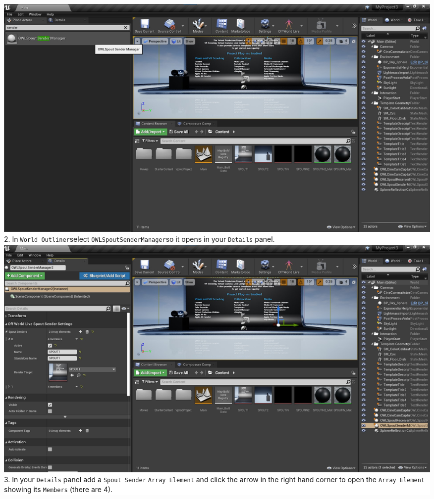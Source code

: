![Select Spout Sender Actor](./images/spoutsenderactorselect.jpg)
2. In `World Outliner`select `OWLSpoutSenderManager`so it opens in your `Details` panel.
![Spout Sender Details Panel](./images/spoutsenderdetails.jpg)
3. In your `Details` panel add a `Spout Sender` `Array Element` and click the arrow in the right hand corner to open the `Array Element` showing its `Members` (there are 4). 
